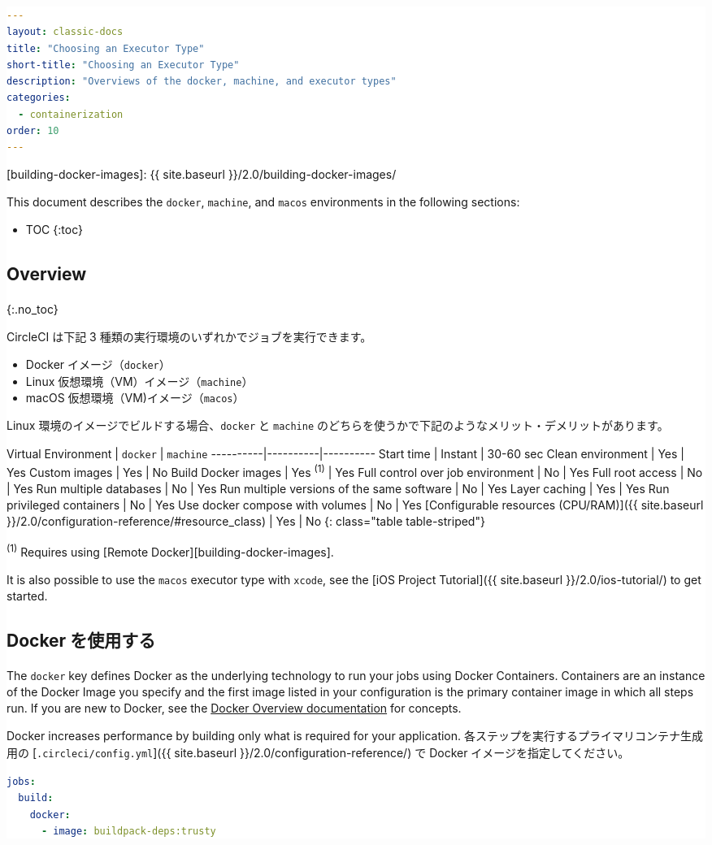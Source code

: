 ```yaml
---
layout: classic-docs
title: "Choosing an Executor Type"
short-title: "Choosing an Executor Type"
description: "Overviews of the docker, machine, and executor types"
categories:
  - containerization
order: 10
---
```

[building-docker-images]: {{ site.baseurl }}/2.0/building-docker-images/

This document describes the `docker`, `machine`, and `macos` environments in the following sections:

- TOC {:toc}

## Overview

{:.no_toc}

CircleCI は下記 3 種類の実行環境のいずれかでジョブを実行できます。

- Docker イメージ（`docker`）
- Linux 仮想環境（VM）イメージ（`machine`）
- macOS 仮想環境（VM)イメージ（`macos`）

Linux 環境のイメージでビルドする場合、`docker` と `machine` のどちらを使うかで下記のようなメリット・デメリットがあります。

Virtual Environment | `docker` | `machine` \---\---\----|\---\---\----|\---\---\---- Start time | Instant | 30-60 sec Clean environment | Yes | Yes Custom images | Yes | No Build Docker images | Yes <sup>(1)</sup> | Yes Full control over job environment | No | Yes Full root access | No | Yes Run multiple databases | No | Yes Run multiple versions of the same software | No | Yes Layer caching | Yes | Yes Run privileged containers | No | Yes Use docker compose with volumes | No | Yes [Configurable resources (CPU/RAM)]({{ site.baseurl }}/2.0/configuration-reference/#resource_class) | Yes | No {: class="table table-striped"}

<sup>(1)</sup> Requires using \[Remote Docker\]\[building-docker-images\].

It is also possible to use the `macos` executor type with `xcode`, see the [iOS Project Tutorial]({{ site.baseurl }}/2.0/ios-tutorial/) to get started.

## Docker を使用する

The `docker` key defines Docker as the underlying technology to run your jobs using Docker Containers. Containers are an instance of the Docker Image you specify and the first image listed in your configuration is the primary container image in which all steps run. If you are new to Docker, see the [Docker Overview documentation](https://docs.docker.com/engine/docker-overview/) for concepts.

Docker increases performance by building only what is required for your application. 各ステップを実行するプライマリコンテナ生成用の [`.circleci/config.yml`]({{ site.baseurl }}/2.0/configuration-reference/) で Docker イメージを指定してください。

```yaml
jobs:
  build:
    docker:
      - image: buildpack-deps:trusty
```
